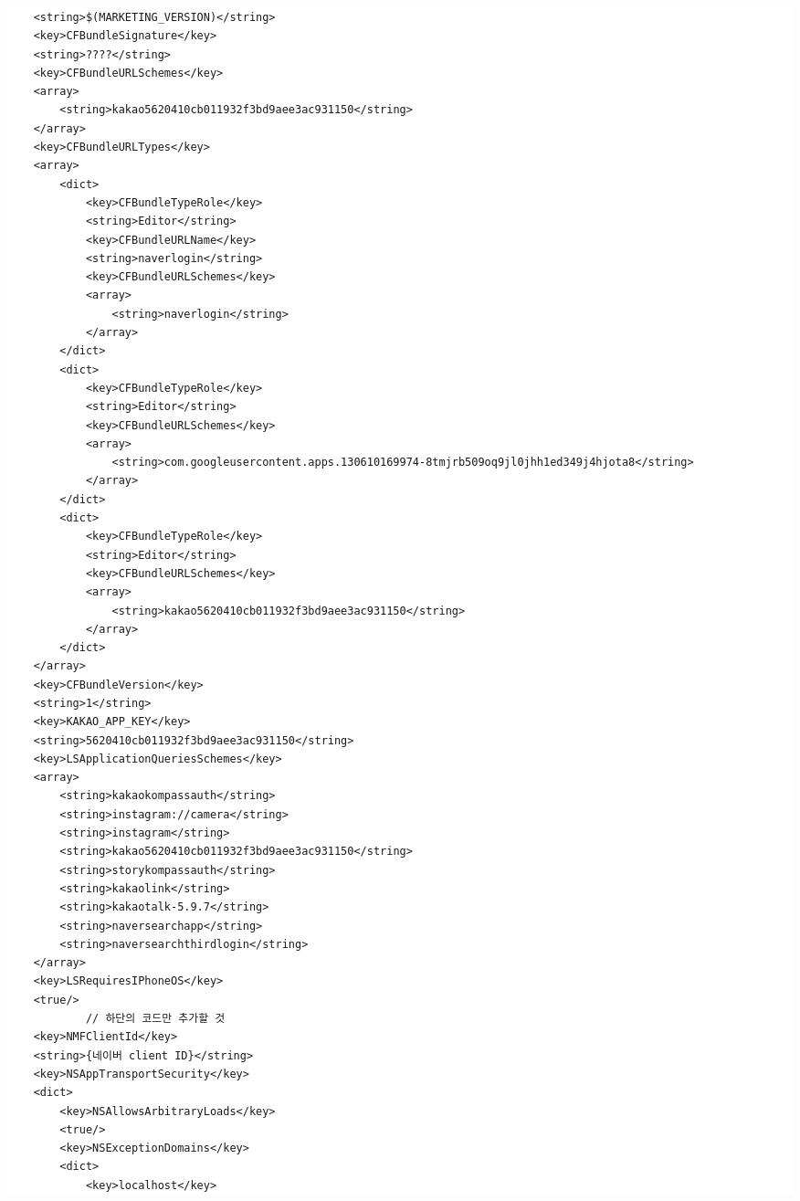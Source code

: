     	<string>$(MARKETING_VERSION)</string>
    	<key>CFBundleSignature</key>
    	<string>????</string>
    	<key>CFBundleURLSchemes</key>
    	<array>
    		<string>kakao5620410cb011932f3bd9aee3ac931150</string>
    	</array>
    	<key>CFBundleURLTypes</key>
    	<array>
    		<dict>
    			<key>CFBundleTypeRole</key>
    			<string>Editor</string>
    			<key>CFBundleURLName</key>
    			<string>naverlogin</string>
    			<key>CFBundleURLSchemes</key>
    			<array>
    				<string>naverlogin</string>
    			</array>
    		</dict>
    		<dict>
    			<key>CFBundleTypeRole</key>
    			<string>Editor</string>
    			<key>CFBundleURLSchemes</key>
    			<array>
    				<string>com.googleusercontent.apps.130610169974-8tmjrb509oq9jl0jhh1ed349j4hjota8</string>
    			</array>
    		</dict>
    		<dict>
    			<key>CFBundleTypeRole</key>
    			<string>Editor</string>
    			<key>CFBundleURLSchemes</key>
    			<array>
    				<string>kakao5620410cb011932f3bd9aee3ac931150</string>
    			</array>
    		</dict>
    	</array>
    	<key>CFBundleVersion</key>
    	<string>1</string>
    	<key>KAKAO_APP_KEY</key>
    	<string>5620410cb011932f3bd9aee3ac931150</string>
    	<key>LSApplicationQueriesSchemes</key>
    	<array>
    		<string>kakaokompassauth</string>
    		<string>instagram://camera</string>
    		<string>instagram</string>
    		<string>kakao5620410cb011932f3bd9aee3ac931150</string>
    		<string>storykompassauth</string>
    		<string>kakaolink</string>
    		<string>kakaotalk-5.9.7</string>
    		<string>naversearchapp</string>
    		<string>naversearchthirdlogin</string>
    	</array>
    	<key>LSRequiresIPhoneOS</key>
    	<true/>
                // 하단의 코드만 추가할 것
    	<key>NMFClientId</key>
    	<string>{네이버 client ID}</string>
    	<key>NSAppTransportSecurity</key>
    	<dict>
    		<key>NSAllowsArbitraryLoads</key>
    		<true/>
    		<key>NSExceptionDomains</key>
    		<dict>
    			<key>localhost</key>